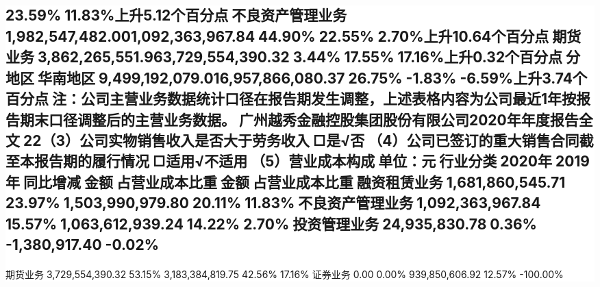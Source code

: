 23.59%
11.83%上升5.12个百分点
不良资产管理业务
1,982,547,482.001,092,363,967.84
44.90%
22.55%
2.70%上升10.64个百分点
期货业务
3,862,265,551.963,729,554,390.32
3.44%
17.55%
17.16%上升0.32个百分点
分地区
华南地区
9,499,192,079.016,957,866,080.37
26.75%
-1.83%
-6.59%上升3.74个百分点
注：公司主营业务数据统计口径在报告期发生调整，上述表格内容为公司最近1年按报告期末口径调整后的主营业务数据。
广州越秀金融控股集团股份有限公司2020年年度报告全文
22（3）公司实物销售收入是否大于劳务收入
□是√否
（4）公司已签订的重大销售合同截至本报告期的履行情况
□适用√不适用
（5）营业成本构成
单位：元
行业分类
2020年
2019年
同比增减
金额
占营业成本比重
金额
占营业成本比重
融资租赁业务
1,681,860,545.71
23.97%
1,503,990,979.80
20.11%
11.83%
不良资产管理业务
1,092,363,967.84
15.57%
1,063,612,939.24
14.22%
2.70%
投资管理业务
24,935,830.78
0.36%
-1,380,917.40
-0.02%
-
期货业务
3,729,554,390.32
53.15%
3,183,384,819.75
42.56%
17.16%
证券业务
0.00
0.00%
939,850,606.92
12.57%
-100.00%